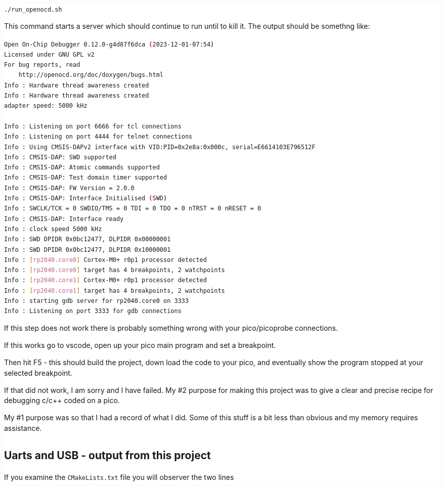 ```bash
./run_openocd.sh
```

This command starts a server which should continue to run until to kill it. The output should be somethng like:

```bash
Open On-Chip Debugger 0.12.0-g4d87f6dca (2023-12-01-07:54)
Licensed under GNU GPL v2
For bug reports, read
	http://openocd.org/doc/doxygen/bugs.html
Info : Hardware thread awareness created
Info : Hardware thread awareness created
adapter speed: 5000 kHz

Info : Listening on port 6666 for tcl connections
Info : Listening on port 4444 for telnet connections
Info : Using CMSIS-DAPv2 interface with VID:PID=0x2e8a:0x000c, serial=E6614103E796512F
Info : CMSIS-DAP: SWD supported
Info : CMSIS-DAP: Atomic commands supported
Info : CMSIS-DAP: Test domain timer supported
Info : CMSIS-DAP: FW Version = 2.0.0
Info : CMSIS-DAP: Interface Initialised (SWD)
Info : SWCLK/TCK = 0 SWDIO/TMS = 0 TDI = 0 TDO = 0 nTRST = 0 nRESET = 0
Info : CMSIS-DAP: Interface ready
Info : clock speed 5000 kHz
Info : SWD DPIDR 0x0bc12477, DLPIDR 0x00000001
Info : SWD DPIDR 0x0bc12477, DLPIDR 0x10000001
Info : [rp2040.core0] Cortex-M0+ r0p1 processor detected
Info : [rp2040.core0] target has 4 breakpoints, 2 watchpoints
Info : [rp2040.core1] Cortex-M0+ r0p1 processor detected
Info : [rp2040.core1] target has 4 breakpoints, 2 watchpoints
Info : starting gdb server for rp2040.core0 on 3333
Info : Listening on port 3333 for gdb connections
```

If this step does not work there is probably something wrong with your pico/picoprobe connections.

If this works go to vscode, open up your pico main program and set a breakpoint.

Then hit F5 - this should build the project, down load the code to your pico, and eventually
show the program stopped at your selected breakpoint.

If that did not work, I am sorry and I have failed. My #2 purpose for making this project was to give a clear and precise recipe
for debugging c/c++ coded on a pico.

My #1 purpose was so that I had a record of what I did. Some of this stuff is a bit less than obvious and my memory requires assistance.

## Uarts and USB - output from this project

If you examine the `CMakeLists.txt` file you will observer the two lines 

